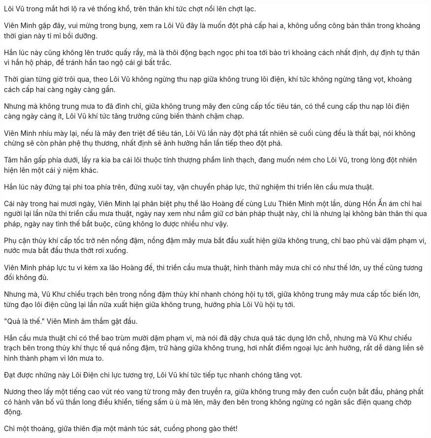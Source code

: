 Lôi Vũ trong mắt hơi lộ ra vẻ thống khổ, trên thân khí tức chợt nổi lên chợt lạc.

Viên Minh gặp đây, vui mừng trong bụng, xem ra Lôi Vũ đây là muốn đột phá cấp hai a, không uổng công bản thân trong khoảng thời gian này tỉ mỉ bồi dưỡng.

Hắn lúc này cũng không lên trước quấy rầy, mà là thôi động bạch ngọc phi toa tới bảo trì khoảng cách nhất định, dự định tự thân vì hắn hộ pháp, để tránh hắn tao ngộ cái gì bất trắc.

Thời gian từng giờ trôi qua, theo Lôi Vũ không ngừng thu nạp giữa không trung lôi điện, khí tức không ngừng tăng vọt, khoảng cách cấp hai càng ngày càng gần.

Nhưng mà không trung mưa to đã đình chỉ, giữa không trung mây đen cũng cấp tốc tiêu tán, có thể cung cấp thu nạp lôi điện càng ngày càng ít, Lôi Vũ khí tức tăng trưởng cũng biến thành chậm chạp.

Viên Minh nhíu mày lại, nếu là mây đen triệt để tiêu tán, Lôi Vũ lần này đột phá tất nhiên sẽ cuối cùng đều là thất bại, nói không chừng sẽ còn phản phệ thụ thương, nhất định sẽ ảnh hưởng hắn lần tiếp theo đột phá.

Tâm hắn gấp phía dưới, lấy ra kia ba cái lôi thuộc tính thượng phẩm linh thạch, đang muốn ném cho Lôi Vũ, trong lòng đột nhiên hiện lên một cái ý niệm khác.

Hắn lúc này đứng tại phi toa phía trên, đứng xuôi tay, vận chuyển pháp lực, thử nghiệm thi triển lên cầu mưa thuật.

Cái này trong hai mươi ngày, Viên Minh lại phân biệt phụ thể lão Hoàng đế cùng Lưu Thiên Minh một lần, dùng Hồn Ấn ám chỉ hai người lại lần nữa thi triển cầu mưa thuật, ngày nay xem như nắm giữ cơ bản pháp thuật này, chỉ là nhưng lại không bản thân thi qua pháp, ngày nay tình thế bắt buộc, cũng không lo được nhiều như vậy.

Phụ cận thủy khí cấp tốc trở nên nồng đậm, nồng đậm mây mưa bắt đầu xuất hiện giữa không trung, chỉ bao phủ vài dặm phạm vi, nước mưa bắt đầu thưa thớt rơi xuống.

Viên Minh pháp lực tu vi kém xa lão Hoàng đế, thi triển cầu mưa thuật, hình thành mây mưa chỉ có như thế lớn, uy thế cũng tương đối không đủ.

Nhưng mà, Vũ Khư chiểu trạch bên trong nồng đậm thủy khí nhanh chóng hội tụ tới, giữa không trung mây mưa cấp tốc biến lớn, từng đạo lôi điện cũng lại lần nữa xuất hiện giữa không trung, hướng phía Lôi Vũ hội tụ tới.

"Quả là thế." Viên Minh âm thầm gật đầu.

Hắn cầu mưa thuật chỉ có thể bao trùm mười dặm phạm vi, mà nói đã dậy chưa quá tác dụng lớn chỗ, nhưng mà Vũ Khư chiểu trạch bên trong thủy khí thực tế quá nồng đậm, trữ hàng giữa không trung, hơi nhất điểm ngoại lực ảnh hưởng, rất dễ dàng liền sẽ hình thành phạm vi lớn mưa to.

Đạt được những này Lôi Điện chi lực tương trợ, Lôi Vũ khí tức tiếp tục nhanh chóng tăng vọt.

Nương theo lấy một tiếng cao vút réo vang từ trong mây đen truyền ra, giữa không trung mây đen cuồn cuộn bắt đầu, phảng phất có hành vân bố vũ thần long điều khiển, tiếng sấm ù ù mà lên, mây đen bên trong không ngừng có ngân sắc điện quang chớp động.

Chỉ một thoáng, giữa thiên địa một mảnh túc sát, cuồng phong gào thét!




